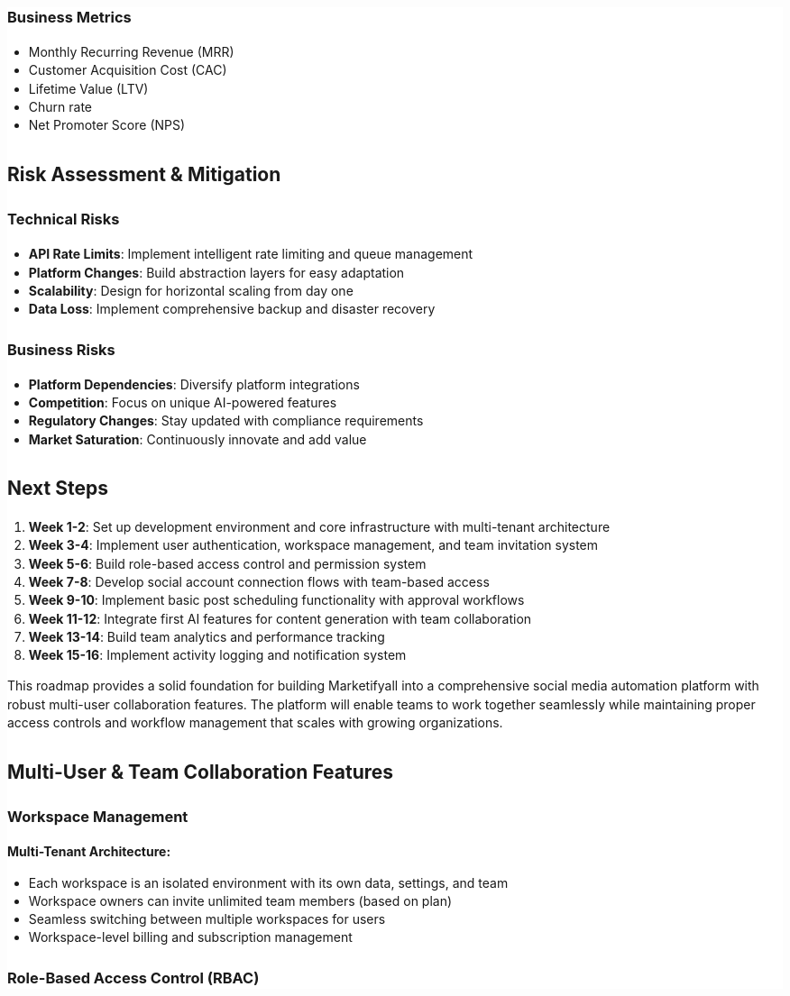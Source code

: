 ### Business Metrics
- Monthly Recurring Revenue (MRR)
- Customer Acquisition Cost (CAC)
- Lifetime Value (LTV)
- Churn rate
- Net Promoter Score (NPS)

## Risk Assessment & Mitigation

### Technical Risks
- **API Rate Limits**: Implement intelligent rate limiting and queue management
- **Platform Changes**: Build abstraction layers for easy adaptation
- **Scalability**: Design for horizontal scaling from day one
- **Data Loss**: Implement comprehensive backup and disaster recovery

### Business Risks
- **Platform Dependencies**: Diversify platform integrations
- **Competition**: Focus on unique AI-powered features
- **Regulatory Changes**: Stay updated with compliance requirements
- **Market Saturation**: Continuously innovate and add value

## Next Steps

1. **Week 1-2**: Set up development environment and core infrastructure with multi-tenant architecture
2. **Week 3-4**: Implement user authentication, workspace management, and team invitation system
3. **Week 5-6**: Build role-based access control and permission system
4. **Week 7-8**: Develop social account connection flows with team-based access
5. **Week 9-10**: Implement basic post scheduling functionality with approval workflows
6. **Week 11-12**: Integrate first AI features for content generation with team collaboration
7. **Week 13-14**: Build team analytics and performance tracking
8. **Week 15-16**: Implement activity logging and notification system

This roadmap provides a solid foundation for building Marketifyall into a comprehensive social media automation platform with robust multi-user collaboration features. The platform will enable teams to work together seamlessly while maintaining proper access controls and workflow management that scales with growing organizations.

## Multi-User & Team Collaboration Features

### Workspace Management
**Multi-Tenant Architecture:**
- Each workspace is an isolated environment with its own data, settings, and team
- Workspace owners can invite unlimited team members (based on plan)
- Seamless switching between multiple workspaces for users
- Workspace-level billing and subscription management

### Role-Based Access Control (RBAC)
